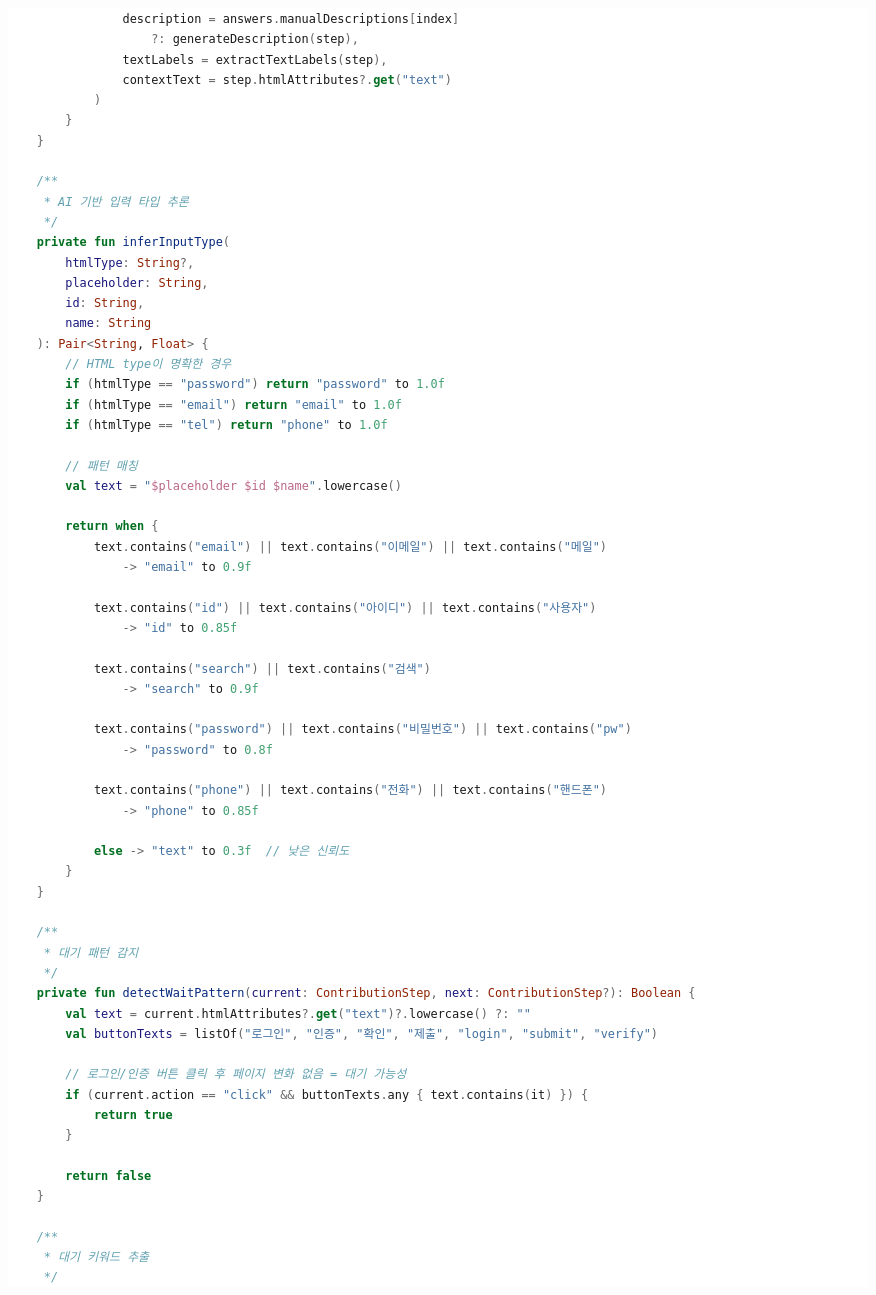 ```kotlin
                description = answers.manualDescriptions[index]
                    ?: generateDescription(step),
                textLabels = extractTextLabels(step),
                contextText = step.htmlAttributes?.get("text")
            )
        }
    }

    /**
     * AI 기반 입력 타입 추론
     */
    private fun inferInputType(
        htmlType: String?,
        placeholder: String,
        id: String,
        name: String
    ): Pair<String, Float> {
        // HTML type이 명확한 경우
        if (htmlType == "password") return "password" to 1.0f
        if (htmlType == "email") return "email" to 1.0f
        if (htmlType == "tel") return "phone" to 1.0f

        // 패턴 매칭
        val text = "$placeholder $id $name".lowercase()

        return when {
            text.contains("email") || text.contains("이메일") || text.contains("메일")
                -> "email" to 0.9f

            text.contains("id") || text.contains("아이디") || text.contains("사용자")
                -> "id" to 0.85f

            text.contains("search") || text.contains("검색")
                -> "search" to 0.9f

            text.contains("password") || text.contains("비밀번호") || text.contains("pw")
                -> "password" to 0.8f

            text.contains("phone") || text.contains("전화") || text.contains("핸드폰")
                -> "phone" to 0.85f

            else -> "text" to 0.3f  // 낮은 신뢰도
        }
    }

    /**
     * 대기 패턴 감지
     */
    private fun detectWaitPattern(current: ContributionStep, next: ContributionStep?): Boolean {
        val text = current.htmlAttributes?.get("text")?.lowercase() ?: ""
        val buttonTexts = listOf("로그인", "인증", "확인", "제출", "login", "submit", "verify")

        // 로그인/인증 버튼 클릭 후 페이지 변화 없음 = 대기 가능성
        if (current.action == "click" && buttonTexts.any { text.contains(it) }) {
            return true
        }

        return false
    }

    /**
     * 대기 키워드 추출
     */
```
